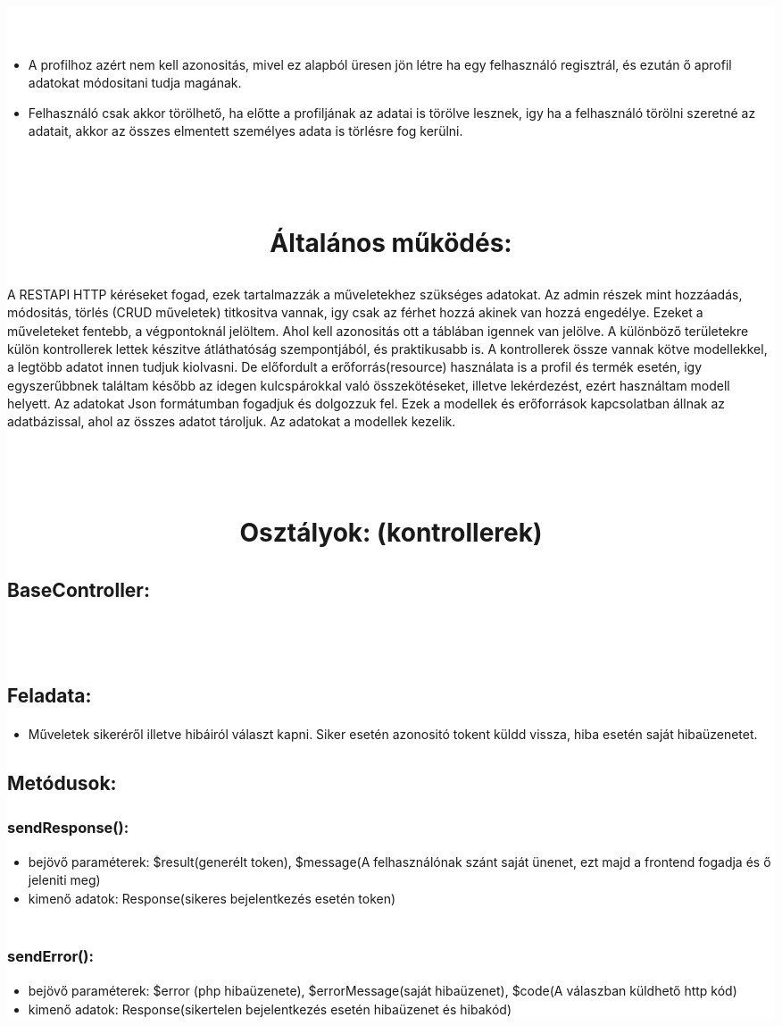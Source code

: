 <br></br>

* A profilhoz azért nem kell azonositás, mivel ez alapból üresen jön létre ha egy felhasználó regisztrál, és ezután ő aprofil adatokat módositani tudja magának.

* Felhasználó csak akkor törölhető, ha előtte a profiljának az adatai is törölve lesznek, igy ha a felhasználó törölni szeretné az adatait, akkor az összes elmentett személyes adata is törlésre fog kerülni.

<br></br>

# <p align = "center">Általános működés:</p>

A RESTAPI HTTP kéréseket fogad, ezek tartalmazzák a műveletekhez szükséges adatokat. Az admin részek mint hozzáadás, módositás, törlés (CRUD műveletek) titkositva vannak, igy csak az férhet hozzá akinek van hozzá engedélye. Ezeket a műveleteket fentebb, a végpontoknál jelöltem. Ahol kell azonositás ott a táblában igennek van jelölve. 
A különböző területekre külön kontrollerek lettek készitve átláthatóság szempontjából, és praktikusabb is.
A kontrollerek össze vannak kötve modellekkel, a legtöbb adatot innen tudjuk kiolvasni. De előfordult a erőforrás(resource) használata is a profil és termék esetén, igy egyszerűbbnek találtam később az idegen kulcspárokkal való összekötéseket, illetve lekérdezést, ezért használtam modell helyett.
Az adatokat Json formátumban fogadjuk és dolgozzuk fel. 
Ezek a modellek és erőforrások kapcsolatban állnak az adatbázissal, ahol az összes adatot tároljuk. Az adatokat a modellek kezelik. 

<br></br>

# <p align = "center">Osztályok: (kontrollerek)</p>

## BaseController:
<br></br>

## Feladata:
- Műveletek sikeréről illetve hibáiról választ kapni. Siker esetén azonositó tokent küldd vissza, hiba esetén saját hibaüzenetet.  

## Metódusok: 
### sendResponse(): 
- bejövő paraméterek: $result(generélt token), $message(A felhasználónak szánt saját ünenet, ezt majd a frontend fogadja és ő jeleniti meg)
- kimenő adatok: Response(sikeres bejelentkezés esetén token)
<br></br>

### sendError(): 
- bejövő paraméterek: $error (php hibaüzenete), $errorMessage(saját hibaüzenet), $code(A válaszban küldhető http kód)
- kimenő adatok: Response(sikertelen bejelentkezés esetén hibaüzenet és hibakód)
